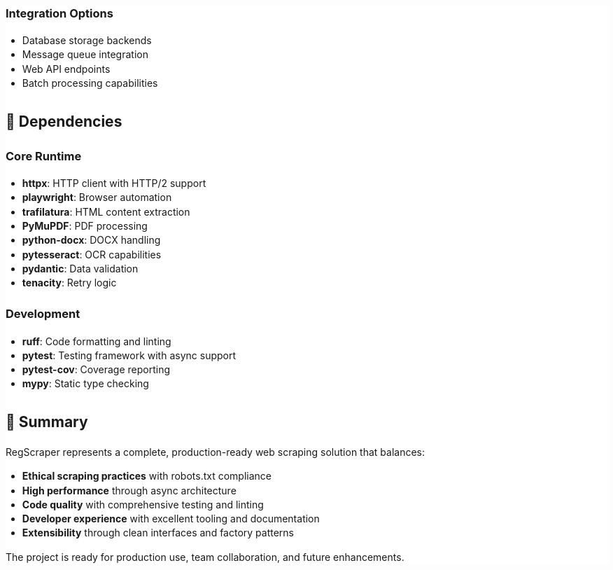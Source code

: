 ### Integration Options
- Database storage backends
- Message queue integration
- Web API endpoints
- Batch processing capabilities

## 📝 Dependencies

### Core Runtime
- **httpx**: HTTP client with HTTP/2 support
- **playwright**: Browser automation
- **trafilatura**: HTML content extraction
- **PyMuPDF**: PDF processing
- **python-docx**: DOCX handling
- **pytesseract**: OCR capabilities
- **pydantic**: Data validation
- **tenacity**: Retry logic

### Development
- **ruff**: Code formatting and linting
- **pytest**: Testing framework with async support
- **pytest-cov**: Coverage reporting
- **mypy**: Static type checking

## 🎉 Summary

RegScraper represents a complete, production-ready web scraping solution that balances:
- **Ethical scraping practices** with robots.txt compliance
- **High performance** through async architecture
- **Code quality** with comprehensive testing and linting
- **Developer experience** with excellent tooling and documentation
- **Extensibility** through clean interfaces and factory patterns

The project is ready for production use, team collaboration, and future enhancements.
